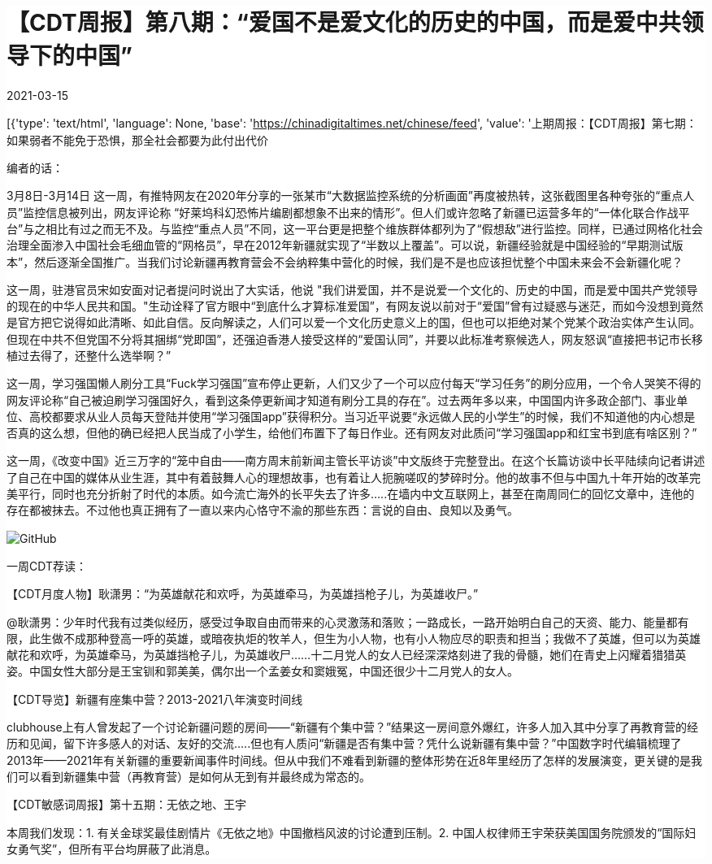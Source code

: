 # 【CDT周报】第八期：“爱国不是爱文化的历史的中国，而是爱中共领导下的中国”

2021-03-15

[{'type': 'text/html', 'language': None, 'base': 'https://chinadigitaltimes.net/chinese/feed', 'value': '上期周报：【CDT周报】第七期：如果弱者不能免于恐惧，那全社会都要为此付出代价

编者的话：



3月8日-3月14日 这一周，有推特网友在2020年分享的一张某市“大数据监控系统的分析画面”再度被热转，这张截图里各种夸张的“重点人员”监控信息被列出，网友评论称 “好莱坞科幻恐怖片编剧都想象不出来的情形”。但人们或许忽略了新疆已运营多年的“一体化联合作战平台”与之相比有过之而无不及。与监控“重点人员”不同，这一平台更是把整个维族群体都列为了“假想敌”进行监控。同样，已通过网格化社会治理全面渗入中国社会毛细血管的“网格员”，早在2012年新疆就实现了“半数以上覆盖”。可以说，新疆经验就是中国经验的“早期测试版本”，然后逐渐全国推广。当我们讨论新疆再教育营会不会纳粹集中营化的时候，我们是不是也应该担忧整个中国未来会不会新疆化呢？

这一周，驻港官员宋如安面对记者提问时说出了大实话，他说 &quot;我们讲爱国，并不是说爱一个文化的、历史的中国，而是爱中国共产党领导的现在的中华人民共和国。&quot;生动诠释了官方眼中“到底什么才算标准爱国”，有网友说以前对于“爱国”曾有过疑惑与迷茫，而如今没想到竟然是官方把它说得如此清晰、如此自信。反向解读之，人们可以爱一个文化历史意义上的国，但也可以拒绝对某个党某个政治实体产生认同。但现在中共不但党国不分将其捆绑“党即国”，还强迫香港人接受这样的“爱国认同”，并要以此标准考察候选人，网友怒讽“直接把书记市长移植过去得了，还整什么选举啊？”

这一周，学习强国懒人刷分工具“Fuck学习强国”宣布停止更新，人们又少了一个可以应付每天“学习任务”的刷分应用，一个令人哭笑不得的网友评论称“自己被迫刷学习强国好久，看到这条停更新闻才知道有刷分工具的存在”。过去两年多以来，中国国内许多政企部门、事业单位、高校都要求从业人员每天登陆并使用“学习强国app”获得积分。当习近平说要“永远做人民的小学生”的时候，我们不知道他的内心想是否真的这么想，但他的确已经把人民当成了小学生，给他们布置下了每日作业。还有网友对此质问“学习强国app和红宝书到底有啥区别？”

这一周，《改变中国》近三万字的“笼中自由——南方周末前新闻主管长平访谈”中文版终于完整登出。在这个长篇访谈中长平陆续向记者讲述了自己在中国的媒体从业生涯，其中有着鼓舞人心的理想故事，也有着让人扼腕嗟叹的梦碎时分。他的故事不但与中国九十年开始的改革完美平行，同时也充分折射了时代的本质。如今流亡海外的长平失去了许多&#8230;..在墙内中文互联网上，甚至在南周同仁的回忆文章中，连他的存在都被抹去。不过他也真正拥有了一直以来内心恪守不渝的那些东西：言说的自由、良知以及勇气。



![GitHub](https://chinadigitaltimes.net/chinese/files/2021/03/image-1615624568915.png)

一周CDT荐读：



【CDT月度人物】耿潇男：“为英雄献花和欢呼，为英雄牵马，为英雄挡枪子儿，为英雄收尸。”





@耿潇男：少年时代我有过类似经历，感受过争取自由而带来的心灵激荡和落败；一路成长，一路开始明白自己的天资、能力、能量都有限，此生做不成那种登高一呼的英雄，或暗夜执炬的牧羊人，但生为小人物，也有小人物应尽的职责和担当；我做不了英雄，但可以为英雄献花和欢呼，为英雄牵马，为英雄挡枪子儿，为英雄收尸……十二月党人的女人已经深深烙刻进了我的骨髓，她们在青史上闪耀着猎猎英姿。中国女性大部分是王宝钏和郭美美，偶尔出一个孟姜女和窦娥冤，中国还很少十二月党人的女人。 





【CDT导览】新疆有座集中营？2013-2021八年演变时间线



clubhouse上有人曾发起了一个讨论新疆问题的房间——“新疆有个集中营？”结果这一房间意外爆红，许多人加入其中分享了再教育营的经历和见闻，留下许多感人的对话、友好的交流&#8230;..但也有人质问“新疆是否有集中营？凭什么说新疆有集中营？”中国数字时代编辑梳理了2013年——2021年有关新疆的重要新闻事件时间线。但从中我们不难看到新疆的整体形势在近8年里经历了怎样的发展演变，更关键的是我们可以看到新疆集中营（再教育营）是如何从无到有并最终成为常态的。



【CDT敏感词周报】第十五期：无依之地、王宇



本周我们发现：1. 有关金球奖最佳剧情片《无依之地》中国撤档风波的讨论遭到压制。2. 中国人权律师王宇荣获美国国务院颁发的“国际妇女勇气奖”，但所有平台均屏蔽了此消息。
